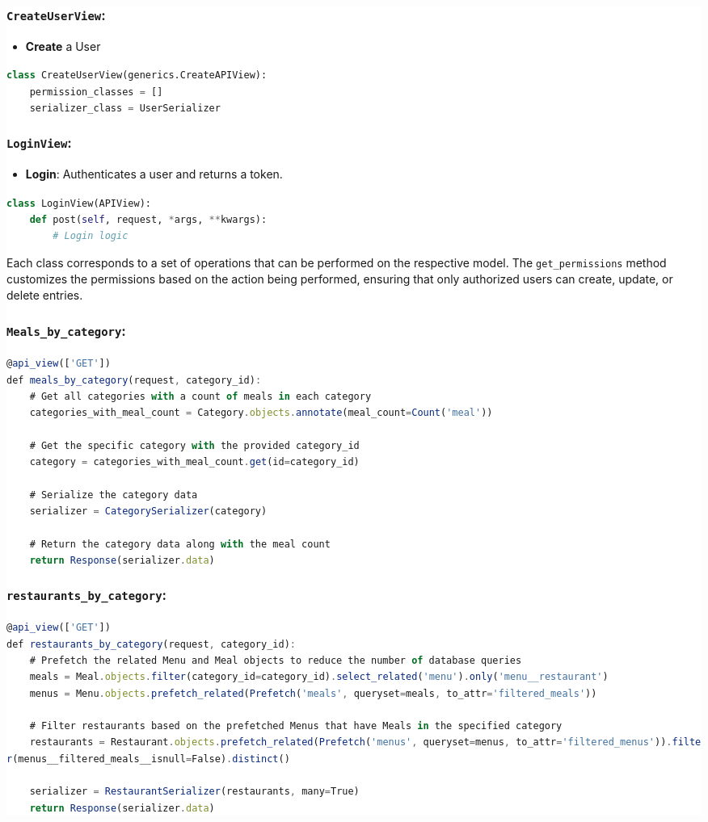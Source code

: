 ### `CreateUserView`:

- **Create** a User

```python
class CreateUserView(generics.CreateAPIView):
    permission_classes = []
    serializer_class = UserSerializer

```

### `LoginView`:

- **Login**: Authenticates a user and returns a token.

```python
class LoginView(APIView):
    def post(self, request, *args, **kwargs):
        # Login logic

```

Each class corresponds to a set of operations that can be performed on the respective model. The `get_permissions` method customizes the permissions based on the action being performed, ensuring that only authorized users can create, update, or delete entries.

### `Meals_by_category`:

```jsx
@api_view(['GET'])
def meals_by_category(request, category_id):
    # Get all categories with a count of meals in each category
    categories_with_meal_count = Category.objects.annotate(meal_count=Count('meal'))

    # Get the specific category with the provided category_id
    category = categories_with_meal_count.get(id=category_id)

    # Serialize the category data
    serializer = CategorySerializer(category)

    # Return the category data along with the meal count
    return Response(serializer.data)
```

### `restaurants_by_category`:

```jsx
@api_view(['GET'])
def restaurants_by_category(request, category_id):
    # Prefetch the related Menu and Meal objects to reduce the number of database queries
    meals = Meal.objects.filter(category_id=category_id).select_related('menu').only('menu__restaurant')
    menus = Menu.objects.prefetch_related(Prefetch('meals', queryset=meals, to_attr='filtered_meals'))

    # Filter restaurants based on the prefetched Menus that have Meals in the specified category
    restaurants = Restaurant.objects.prefetch_related(Prefetch('menus', queryset=menus, to_attr='filtered_menus')).filter(menus__filtered_meals__isnull=False).distinct()

    serializer = RestaurantSerializer(restaurants, many=True)
    return Response(serializer.data)
```

